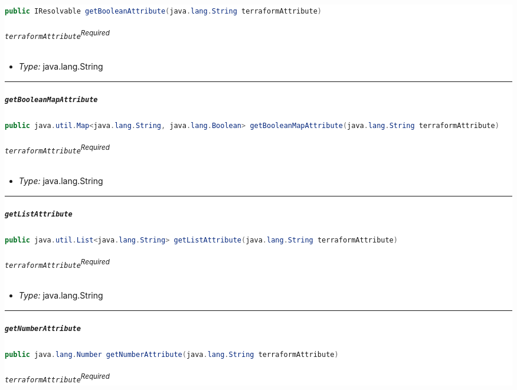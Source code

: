 ```java
public IResolvable getBooleanAttribute(java.lang.String terraformAttribute)
```

###### `terraformAttribute`<sup>Required</sup> <a name="terraformAttribute" id="@cdktf/provider-opentelekomcloud.apigwGatewayFeatureV2.ApigwGatewayFeatureV2.getBooleanAttribute.parameter.terraformAttribute"></a>

- *Type:* java.lang.String

---

##### `getBooleanMapAttribute` <a name="getBooleanMapAttribute" id="@cdktf/provider-opentelekomcloud.apigwGatewayFeatureV2.ApigwGatewayFeatureV2.getBooleanMapAttribute"></a>

```java
public java.util.Map<java.lang.String, java.lang.Boolean> getBooleanMapAttribute(java.lang.String terraformAttribute)
```

###### `terraformAttribute`<sup>Required</sup> <a name="terraformAttribute" id="@cdktf/provider-opentelekomcloud.apigwGatewayFeatureV2.ApigwGatewayFeatureV2.getBooleanMapAttribute.parameter.terraformAttribute"></a>

- *Type:* java.lang.String

---

##### `getListAttribute` <a name="getListAttribute" id="@cdktf/provider-opentelekomcloud.apigwGatewayFeatureV2.ApigwGatewayFeatureV2.getListAttribute"></a>

```java
public java.util.List<java.lang.String> getListAttribute(java.lang.String terraformAttribute)
```

###### `terraformAttribute`<sup>Required</sup> <a name="terraformAttribute" id="@cdktf/provider-opentelekomcloud.apigwGatewayFeatureV2.ApigwGatewayFeatureV2.getListAttribute.parameter.terraformAttribute"></a>

- *Type:* java.lang.String

---

##### `getNumberAttribute` <a name="getNumberAttribute" id="@cdktf/provider-opentelekomcloud.apigwGatewayFeatureV2.ApigwGatewayFeatureV2.getNumberAttribute"></a>

```java
public java.lang.Number getNumberAttribute(java.lang.String terraformAttribute)
```

###### `terraformAttribute`<sup>Required</sup> <a name="terraformAttribute" id="@cdktf/provider-opentelekomcloud.apigwGatewayFeatureV2.ApigwGatewayFeatureV2.getNumberAttribute.parameter.terraformAttribute"></a>
